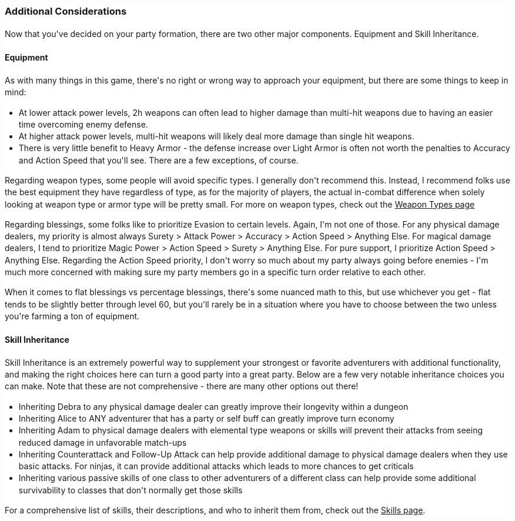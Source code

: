 ### Additional Considerations

Now that you've decided on your party formation, there are two other major components. Equipment and Skill Inheritance.

#### Equipment

As with many things in this game, there's no right or wrong way to approach your equipment, but there are some things to keep in mind:

- At lower attack power levels, 2h weapons can often lead to higher damage than multi-hit weapons due to having an easier time overcoming enemy defense.
- At higher attack power levels, multi-hit weapons will likely deal more damage than single hit weapons.
- There is very little benefit to Heavy Armor - the defense increase over Light Armor is often not worth the penalties to Accuracy and Action Speed that you'll see. There are a few exceptions, of course.

Regarding weapon types, some people will avoid specific types. I generally don't recommend this. Instead, I recommend folks use the best equipment they have regardless of type, as for the majority of players, the actual in-combat difference when solely looking at weapon type or armor type will be pretty small. For more on weapon types, check out the [Weapon Types page](../appendices/equipment/weapon-types.md)

Regarding blessings, some folks like to prioritize Evasion to certain levels. Again, I'm not one of those. For any physical damage dealers, my priority is almost always Surety > Attack Power > Accuracy > Action Speed > Anything Else. For magical damage dealers, I tend to prioritize Magic Power > Action Speed > Surety > Anything Else. For pure support, I prioritize Action Speed > Anything Else. Regarding the Action Speed priority, I don't worry so much about my party always going before enemies - I'm much more concerned with making sure my party members go in a specific turn order relative to each other.

When it comes to flat blessings vs percentage blessings, there's some nuanced math to this, but use whichever you get - flat tends to be slightly better through level 60, but you'll rarely be in a situation where you have to choose between the two unless you're farming a ton of equipment.

#### Skill Inheritance

Skill Inheritance is an extremely powerful way to supplement your strongest or favorite adventurers with additional functionality, and making the right choices here can turn a good party into a great party. Below are a few very notable inheritance choices you can make. Note that these are not comprehensive - there are many other options out there!

- Inheriting Debra to any physical damage dealer can greatly improve their longevity within a dungeon
- Inheriting Alice to ANY adventurer that has a party or self buff can greatly improve turn economy
- Inheriting Adam to physical damage dealers with elemental type weapons or skills will prevent their attacks from seeing reduced damage in unfavorable match-ups
- Inheriting Counterattack and Follow-Up Attack can help provide additional damage to physical damage dealers when they use basic attacks. For ninjas, it can provide additional attacks which leads to more chances to get criticals
- Inheriting various passive skills of one class to other adventurers of a different class can help provide some additional survivability to classes that don't normally get those skills

For a comprehensive list of skills, their descriptions, and who to inherit them from, check out the [Skills page](../appendices/skills-and-spells/skills-and-spells.md).